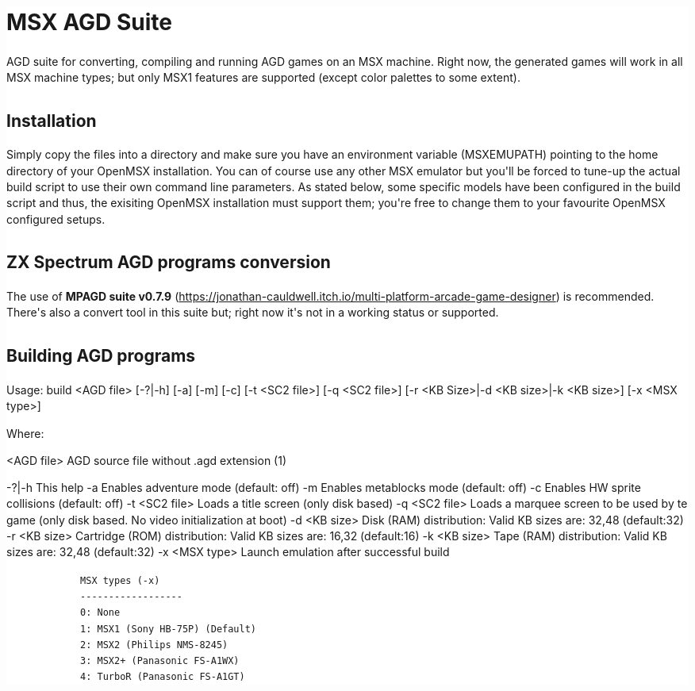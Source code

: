 


# MSX AGD Suite
AGD suite for converting, compiling and running AGD games on an MSX machine. Right now, the generated games will work in all MSX machine types; but only MSX1 features are supported (except color palettes to some extent).

## Installation
Simply copy the files into a directory and make sure you have an environment variable (MSXEMUPATH) pointing to the home directory of your OpenMSX installation. You can of course use any other MSX emulator but you'll be forced to tune-up the actual build script to use their own command line parameters.
As stated below, some specific models have been configured in the build script and thus, the exisiting OpenMSX installation must support them; you're free to change them to your favourite OpenMSX configured setups.

## ZX Spectrum AGD programs conversion
The use of **MPAGD suite v0.7.9** (https://jonathan-cauldwell.itch.io/multi-platform-arcade-game-designer) is recommended. There's also a convert tool in this suite but; right now it's not in a working status or supported.


## Building AGD programs
Usage: build \<AGD file> [-?|-h] [-a] [-m] [-c] [-t \<SC2 file>] [-q \<SC2 file>] [-r \<KB Size>|-d \<KB size>|-k \<KB size>] [-x \<MSX type>]

Where:

   \<AGD file>  AGD source file without .agd extension (1)

   -?|-h         This help
   -a            Enables adventure mode (default: off)
   -m            Enables metablocks mode (default: off)
   -c            Enables HW sprite collisions (default: off)
   -t \<SC2 file> Loads a title screen (only disk based)
   -q \<SC2 file> Loads a marquee screen to be used by te game (only disk based. No video initialization at boot)
   -d \<KB size>  Disk (RAM) distribution: Valid KB sizes are: 32,48 (default:32)
   -r \<KB size>  Cartridge (ROM) distribution: Valid KB sizes are: 16,32 (default:16)
   -k \<KB size>  Tape (RAM) distribution: Valid KB sizes are: 32,48 (default:32)
   -x \<MSX type> Launch <MSX type> emulation after successful build

                 MSX types (-x)
                 ------------------
                 0: None
                 1: MSX1 (Sony HB-75P) (Default)
                 2: MSX2 (Philips NMS-8245)
                 3: MSX2+ (Panasonic FS-A1WX)
                 4: TurboR (Panasonic FS-A1GT)
